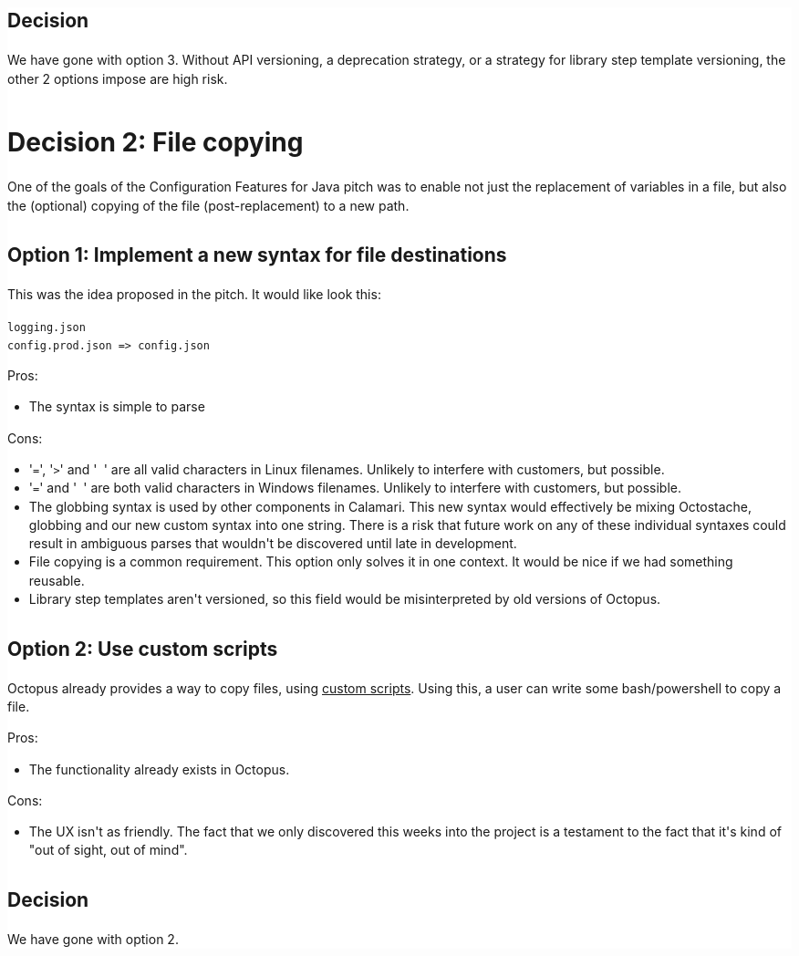 ## Decision
We have gone with option 3. Without API versioning, a deprecation strategy, or a strategy for library step template versioning, the other 2 options impose are high risk.

# Decision 2: File copying
One of the goals of the Configuration Features for Java pitch was to enable not just the replacement of variables in a file, but also the (optional) copying of the file (post-replacement) to a new path.

## Option 1: Implement a new syntax for file destinations
This was the idea proposed in the pitch. It would like look this:

```
logging.json
config.prod.json => config.json
```

Pros:

- The syntax is simple to parse

Cons:

- '`=`', '`>`' and '` `' are all valid characters in Linux filenames. Unlikely to interfere with customers, but possible.
- '`=`' and '` `' are both valid characters in Windows filenames. Unlikely to interfere with customers, but possible.
- The globbing syntax is used by other components in Calamari. This new syntax would effectively be mixing Octostache, globbing and our new custom syntax into one string. There is a risk that future work on any of these individual syntaxes could result in ambiguous parses that wouldn't be discovered until late in development.
- File copying is a common requirement. This option only solves it in one context. It would be nice if we had something reusable.
- Library step templates aren't versioned, so this field would be misinterpreted by old versions of Octopus.

## Option 2: Use custom scripts
Octopus already provides a way to copy files, using [custom scripts](https://octopus.com/docs/deployment-examples/package-deployments/package-deployment-feature-ordering). Using this, a user can write some bash/powershell to copy a file.

Pros:

- The functionality already exists in Octopus.

Cons:

- The UX isn't as friendly. The fact that we only discovered this weeks into the project is a testament to the fact that it's kind of "out of sight, out of mind".

## Decision
We have gone with option 2. 
